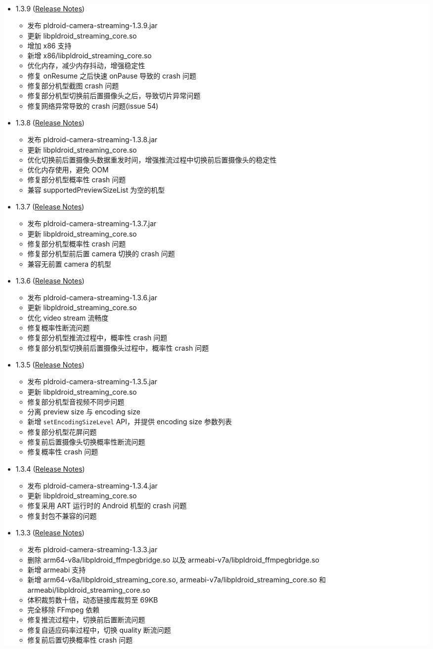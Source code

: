 * 1.3.9 ([Release Notes][21])
  - 发布 pldroid-camera-streaming-1.3.9.jar
  - 更新 libpldroid_streaming_core.so
  - 增加 x86 支持
  - 新增 x86/libpldroid_streaming_core.so
  - 优化内存，减少内存抖动，增强稳定性
  - 修复 onResume 之后快速 onPause 导致的 crash 问题
  - 修复部分机型截图 crash 问题
  - 修复部分机型切换前后置摄像头之后，导致切片异常问题
  - 修复网络异常导致的 crash 问题(issue 54)

* 1.3.8 ([Release Notes][20])
  - 发布 pldroid-camera-streaming-1.3.8.jar
  - 更新 libpldroid_streaming_core.so
  - 优化切换前后置摄像头数据重发时间，增强推流过程中切换前后置摄像头的稳定性
  - 优化内存使用，避免 OOM
  - 修复部分机型概率性 crash 问题
  - 兼容 supportedPreviewSizeList 为空的机型

* 1.3.7 ([Release Notes][19])
  - 发布 pldroid-camera-streaming-1.3.7.jar
  - 更新 libpldroid_streaming_core.so
  - 修复部分机型概率性 crash 问题
  - 修复部分机型前后置 camera 切换的 crash 问题
  - 兼容无前置 camera 的机型

* 1.3.6 ([Release Notes][18])
  - 发布 pldroid-camera-streaming-1.3.6.jar
  - 更新 libpldroid_streaming_core.so
  - 优化 video stream 流畅度
  -  修复概率性断流问题
  - 修复部分机型推流过程中，概率性 crash 问题
  - 修复部分机型切换前后置摄像头过程中，概率性 crash 问题

* 1.3.5 ([Release Notes][17])
  - 发布 pldroid-camera-streaming-1.3.5.jar
  - 更新 libpldroid_streaming_core.so
  - 修复部分机型音视频不同步问题
  - 分离 preview size 与 encoding size
  - 新增 `setEncodingSizeLevel` API，并提供 encoding size 参数列表
  - 修复部分机型花屏问题
  - 修复前后置摄像头切换概率性断流问题
  - 修复概率性 crash 问题

* 1.3.4 ([Release Notes][16])
  - 发布 pldroid-camera-streaming-1.3.4.jar
  - 更新 libpldroid_streaming_core.so
  - 修复采用 ART 运行时的 Android 机型的 crash 问题
  - 修复封包不兼容的问题

* 1.3.3 ([Release Notes][15])
  - 发布 pldroid-camera-streaming-1.3.3.jar
  - 删除 arm64-v8a/libpldroid_ffmpegbridge.so 以及 armeabi-v7a/libpldroid_ffmpegbridge.so
  - 新增 armeabi 支持
  - 新增 arm64-v8a/libpldroid_streaming_core.so, armeabi-v7a/libpldroid_streaming_core.so 和 armeabi/libpldroid_streaming_core.so
  - 体积裁剪数十倍，动态链接库裁剪至 69KB
  - 完全移除 FFmpeg 依赖
  - 修复推流过程中，切换前后置断流问题
  - 修复自适应码率过程中，切换 quality 断流问题
  - 修复前后置切换概率性 crash 问题


[4]: https://github.com/pili-engineering/PLDroidCameraStreaming/blob/master/ReleaseNotes/release-notes-1.0.0.md
[5]: https://github.com/pili-engineering/PLDroidCameraStreaming/blob/master/ReleaseNotes/release-notes-1.0.1.md
[6]: https://github.com/pili-engineering/PLDroidCameraStreaming/blob/master/ReleaseNotes/release-notes-1.0.2.md
[7]: https://github.com/pili-engineering/PLDroidCameraStreaming/blob/master/ReleaseNotes/release-notes-1.1.0.md
[8]: https://github.com/pili-engineering/PLDroidCameraStreaming/blob/master/ReleaseNotes/release-notes-1.2.0.md
[9]: https://github.com/pili-engineering/PLDroidCameraStreaming/blob/master/ReleaseNotes/release-notes-1.2.1.md
[10]: https://github.com/pili-engineering/PLDroidCameraStreaming/blob/master/ReleaseNotes/release-notes-1.2.2.md
[11]: https://github.com/pili-engineering/PLDroidCameraStreaming/blob/master/ReleaseNotes/release-notes-1.2.3.md
[12]: https://github.com/pili-engineering/PLDroidCameraStreaming/blob/master/ReleaseNotes/release-notes-1.3.0.md
[13]: https://github.com/pili-engineering/PLDroidCameraStreaming/blob/master/ReleaseNotes/release-notes-1.3.1.md
[14]: https://github.com/pili-engineering/PLDroidCameraStreaming/blob/master/ReleaseNotes/release-notes-1.3.2.md
[15]: https://github.com/pili-engineering/PLDroidCameraStreaming/blob/master/ReleaseNotes/release-notes-1.3.3.md
[16]: https://github.com/pili-engineering/PLDroidCameraStreaming/blob/master/ReleaseNotes/release-notes-1.3.4.md
[17]: https://github.com/pili-engineering/PLDroidCameraStreaming/blob/master/ReleaseNotes/release-notes-1.3.5.md
[18]: https://github.com/pili-engineering/PLDroidCameraStreaming/blob/master/ReleaseNotes/release-notes-1.3.6.md
[19]: https://github.com/pili-engineering/PLDroidCameraStreaming/blob/master/ReleaseNotes/release-notes-1.3.7.md
[20]: https://github.com/pili-engineering/PLDroidCameraStreaming/blob/master/ReleaseNotes/release-notes-1.3.8.md
[21]: https://github.com/pili-engineering/PLDroidCameraStreaming/blob/master/ReleaseNotes/release-notes-1.3.9.md
[22]: https://github.com/pili-engineering/PLDroidCameraStreaming/blob/master/ReleaseNotes/release-notes-1.4.1.md
[23]: https://github.com/pili-engineering/PLDroidCameraStreaming/blob/master/ReleaseNotes/release-notes-1.4.3.md
[24]: https://github.com/pili-engineering/PLDroidCameraStreaming/blob/master/ReleaseNotes/release-notes-1.4.5.md
[25]: https://github.com/pili-engineering/PLDroidCameraStreaming/blob/master/ReleaseNotes/release-notes-1.4.6.md
[26]: https://github.com/pili-engineering/PLDroidCameraStreaming/blob/master/ReleaseNotes/release-notes-1.5.0.md
[27]: https://github.com/pili-engineering/PLDroidCameraStreaming/blob/master/ReleaseNotes/release-notes-1.5.1.md
[28]: https://github.com/pili-engineering/PLDroidCameraStreaming/blob/master/ReleaseNotes/release-notes-1.5.3.md
[29]: https://github.com/pili-engineering/PLDroidCameraStreaming/blob/master/ReleaseNotes/release-notes-1.6.0.md
[30]: https://github.com/pili-engineering/PLDroidCameraStreaming/blob/master/ReleaseNotes/release-notes-1.6.1.md
[31]: https://github.com/pili-engineering/PLDroidCameraStreaming/blob/master/ReleaseNotes/release-notes-1.6.2.md